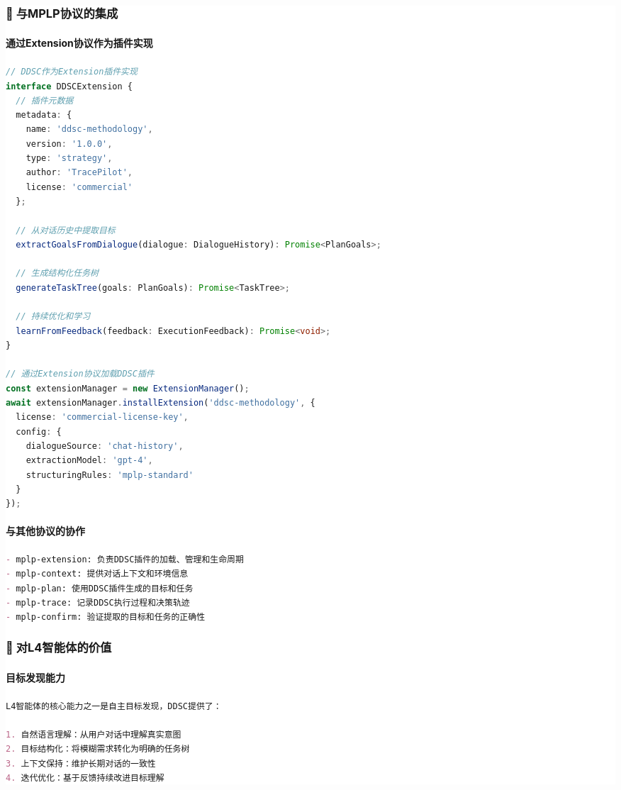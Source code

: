### 🔗 **与MPLP协议的集成**

#### **通过Extension协议作为插件实现**
```typescript
// DDSC作为Extension插件实现
interface DDSCExtension {
  // 插件元数据
  metadata: {
    name: 'ddsc-methodology',
    version: '1.0.0',
    type: 'strategy',
    author: 'TracePilot',
    license: 'commercial'
  };

  // 从对话历史中提取目标
  extractGoalsFromDialogue(dialogue: DialogueHistory): Promise<PlanGoals>;

  // 生成结构化任务树
  generateTaskTree(goals: PlanGoals): Promise<TaskTree>;

  // 持续优化和学习
  learnFromFeedback(feedback: ExecutionFeedback): Promise<void>;
}

// 通过Extension协议加载DDSC插件
const extensionManager = new ExtensionManager();
await extensionManager.installExtension('ddsc-methodology', {
  license: 'commercial-license-key',
  config: {
    dialogueSource: 'chat-history',
    extractionModel: 'gpt-4',
    structuringRules: 'mplp-standard'
  }
});
```

#### **与其他协议的协作**
```markdown
- mplp-extension: 负责DDSC插件的加载、管理和生命周期
- mplp-context: 提供对话上下文和环境信息
- mplp-plan: 使用DDSC插件生成的目标和任务
- mplp-trace: 记录DDSC执行过程和决策轨迹
- mplp-confirm: 验证提取的目标和任务的正确性
```

### 🎯 **对L4智能体的价值**

#### **目标发现能力**
```markdown
L4智能体的核心能力之一是自主目标发现，DDSC提供了：

1. 自然语言理解：从用户对话中理解真实意图
2. 目标结构化：将模糊需求转化为明确的任务树
3. 上下文保持：维护长期对话的一致性
4. 迭代优化：基于反馈持续改进目标理解
```

